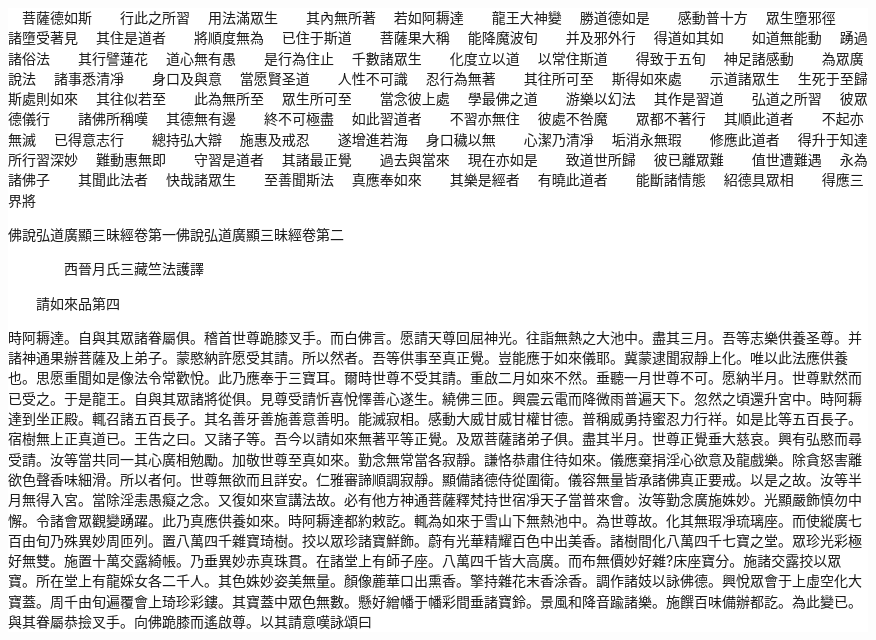 　菩薩德如斯　　行此之所習
　用法滿眾生　　其內無所著
　若如阿耨達　　龍王大神變
　勝道德如是　　感動普十方
　眾生墮邪徑　　諸墮受著見
　其住是道者　　將順度無為
　已住于斯道　　菩薩果大稱
　能降魔波旬　　并及邪外行
　得道如其如　　如道無能動
　踴過諸俗法　　其行譬蓮花
　道心無有愚　　是行為住止
　千數諸眾生　　化度立以道
　以常住斯道　　得致于五旬
　神足諸感動　　為眾廣說法
　諸事悉清凈　　身口及與意
　當愿賢圣道　　人性不可識
　忍行為無著　　其往所可至
　斯得如來處　　示道諸眾生
　生死于至歸　　斯處則如來
　其往似若至　　此為無所至
　眾生所可至　　當念彼上處
　學最佛之道　　游樂以幻法
　其作是習道　　弘道之所習
　彼眾德儀行　　諸佛所稱嘆
　其德無有邊　　終不可極盡
　如此習道者　　不習亦無住
　彼處不咎魔　　眾都不著行
　其順此道者　　不起亦無滅
　已得意志行　　總持弘大辯
　施惠及戒忍　　遂增進若海
　身口穢以無　　心潔乃清凈
　垢消永無瑕　　修應此道者
　得升于知達　　所行習深妙
　難動惠無即　　守習是道者
　其諸最正覺　　過去與當來
　現在亦如是　　致道世所歸
　彼已離眾難　　值世遭難遇
　永為諸佛子　　其聞此法者
　快哉諸眾生　　至善聞斯法
　真應奉如來　　其樂是經者
　有曉此道者　　能斷諸情態
　紹德具眾相　　得應三界將　

佛說弘道廣顯三昧經卷第一佛說弘道廣顯三昧經卷第二

　　　　西晉月氏三藏竺法護譯


　　請如來品第四

時阿耨達。自與其眾諸眷屬俱。稽首世尊跪膝叉手。而白佛言。愿請天尊回屈神光。往詣無熱之大池中。盡其三月。吾等志樂供養圣尊。并諸神通果辦菩薩及上弟子。蒙愍納許愿受其請。所以然者。吾等供事至真正覺。豈能應于如來儀耶。冀蒙逮聞寂靜上化。唯以此法應供養也。思愿重聞如是像法令常歡悅。此乃應奉于三寶耳。爾時世尊不受其請。重啟二月如來不然。垂聽一月世尊不可。愿納半月。世尊默然而已受之。于是龍王。自與其眾諸將從俱。見尊受請忻喜悅懌善心遂生。繞佛三匝。興震云電而降微雨普遍天下。忽然之頃還升宮中。時阿耨達到坐正殿。輒召諸五百長子。其名善牙善施善意善明。能滅寂相。感動大威甘威甘權甘德。普稱威勇持蜜忍力行祥。如是比等五百長子。宿樹無上正真道已。王告之曰。又諸子等。吾今以請如來無著平等正覺。及眾菩薩諸弟子俱。盡其半月。世尊正覺垂大慈哀。興有弘愍而尋受請。汝等當共同一其心廣相勉勵。加敬世尊至真如來。勤念無常當各寂靜。謙恪恭肅住待如來。儀應棄捐淫心欲意及龍戲樂。除貪怒害離欲色聲香味細滑。所以者何。世尊無欲而且詳安。仁雅審諦順調寂靜。顯備諸德侍從圍衛。儀容無量皆承諸佛真正要戒。以是之故。汝等半月無得入宮。當除淫恚愚癡之念。又復如來宣講法故。必有他方神通菩薩釋梵持世宿凈天子當普來會。汝等勤念廣施姝妙。光顯嚴飾慎勿中懈。令諸會眾觀變踴躍。此乃真應供養如來。時阿耨達都約敕訖。輒為如來于雪山下無熱池中。為世尊故。化其無瑕凈琉璃座。而使縱廣七百由旬乃殊異妙周匝列。置八萬四千雜寶琦樹。挍以眾珍諸寶鮮飾。蔚有光華精耀百色中出美香。諸樹間化八萬四千七寶之堂。眾珍光彩極好無雙。施置十萬交露綺帳。乃垂異妙赤真珠貫。在諸堂上有師子座。八萬四千皆大高廣。而布無價妙好雜?床座寶分。施諸交露挍以眾寶。所在堂上有龍婇女各二千人。其色姝妙姿美無量。顏像蔍華口出熏香。擎持雜花末香涂香。調作諸妓以詠佛德。興悅眾會于上虛空化大寶蓋。周千由旬遍覆會上琦珍彩鏤。其寶蓋中眾色無數。懸好繒幡于幡彩間垂諸寶鈴。景風和降音踰諸樂。施饌百味備辦都訖。為此變已。與其眷屬恭撿叉手。向佛跪膝而遙啟尊。以其請意嘆詠頌曰
